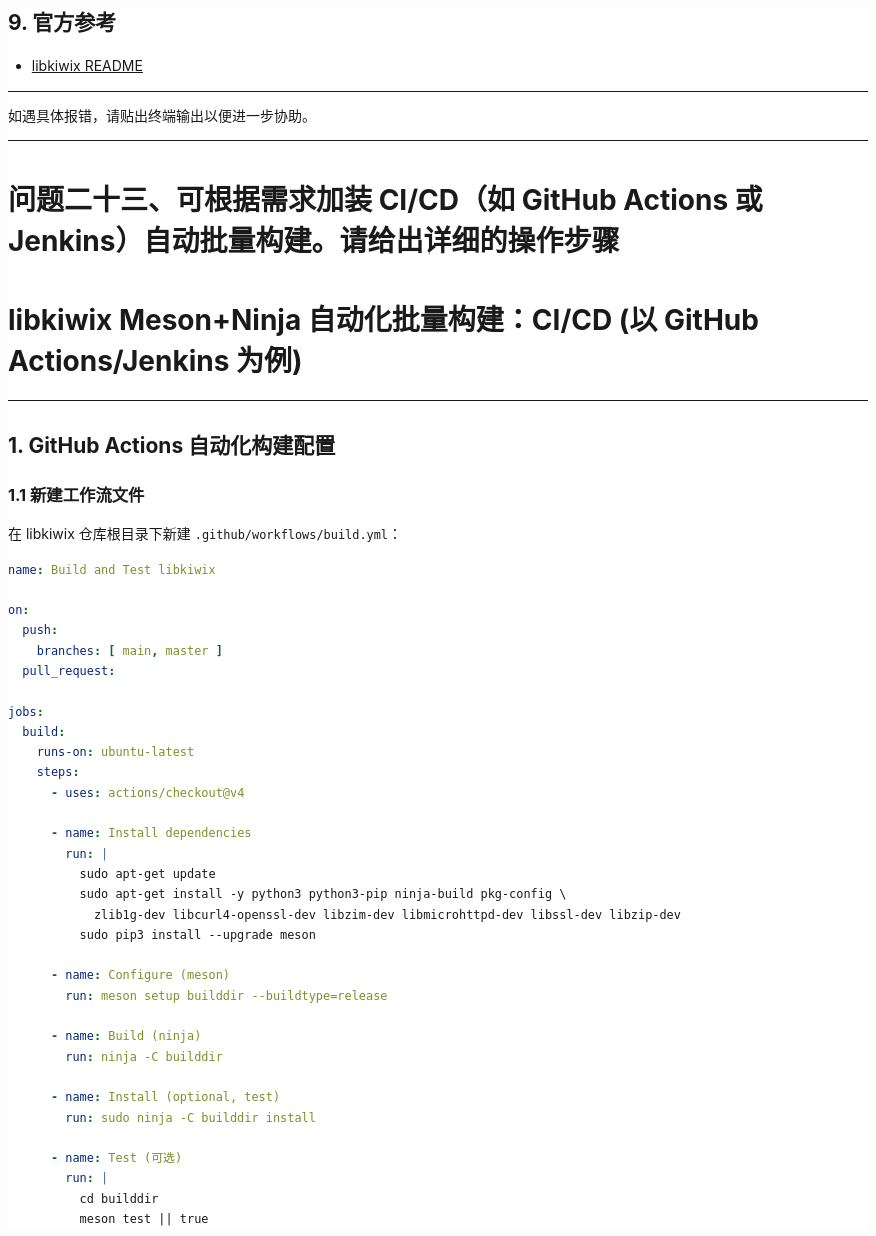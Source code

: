 
## 9. 官方参考

- [libkiwix README](https://github.com/kiwix/libkiwix/blob/main/README.md)

---

如遇具体报错，请贴出终端输出以便进一步协助。

---

# 问题二十三、可根据需求加装 CI/CD（如 GitHub Actions 或 Jenkins）自动批量构建。请给出详细的操作步骤
# libkiwix Meson+Ninja 自动化批量构建：CI/CD (以 GitHub Actions/Jenkins 为例)

---

## 1. GitHub Actions 自动化构建配置

### 1.1 新建工作流文件

在 libkiwix 仓库根目录下新建 `.github/workflows/build.yml`：

```yaml
name: Build and Test libkiwix

on:
  push:
    branches: [ main, master ]
  pull_request:

jobs:
  build:
    runs-on: ubuntu-latest
    steps:
      - uses: actions/checkout@v4

      - name: Install dependencies
        run: |
          sudo apt-get update
          sudo apt-get install -y python3 python3-pip ninja-build pkg-config \
            zlib1g-dev libcurl4-openssl-dev libzim-dev libmicrohttpd-dev libssl-dev libzip-dev
          sudo pip3 install --upgrade meson

      - name: Configure (meson)
        run: meson setup builddir --buildtype=release

      - name: Build (ninja)
        run: ninja -C builddir

      - name: Install (optional, test)
        run: sudo ninja -C builddir install

      - name: Test (可选)
        run: |
          cd builddir
          meson test || true
```
